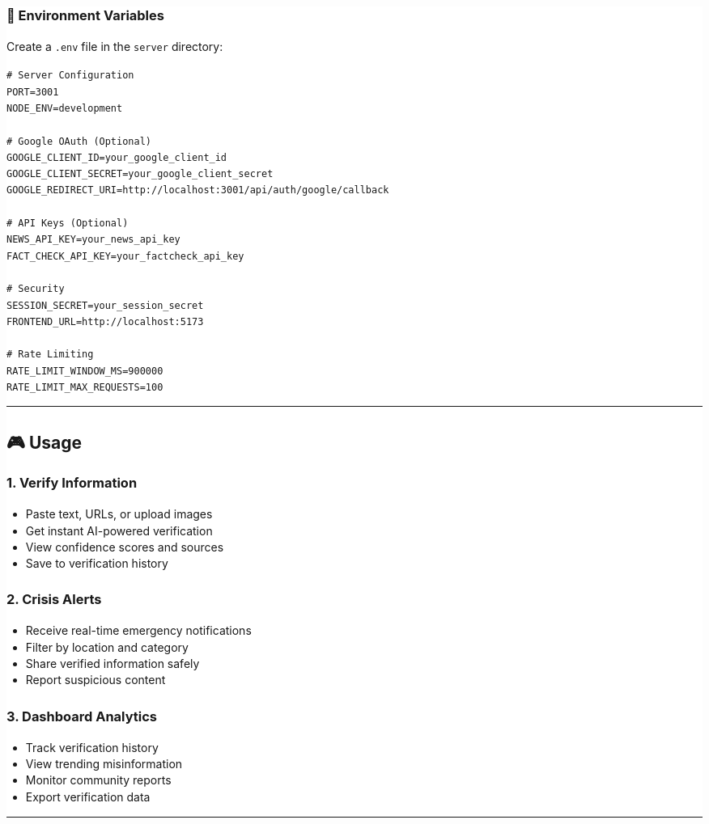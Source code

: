 ### 🔐 Environment Variables

Create a `.env` file in the `server` directory:

```env
# Server Configuration
PORT=3001
NODE_ENV=development

# Google OAuth (Optional)
GOOGLE_CLIENT_ID=your_google_client_id
GOOGLE_CLIENT_SECRET=your_google_client_secret
GOOGLE_REDIRECT_URI=http://localhost:3001/api/auth/google/callback

# API Keys (Optional)
NEWS_API_KEY=your_news_api_key
FACT_CHECK_API_KEY=your_factcheck_api_key

# Security
SESSION_SECRET=your_session_secret
FRONTEND_URL=http://localhost:5173

# Rate Limiting
RATE_LIMIT_WINDOW_MS=900000
RATE_LIMIT_MAX_REQUESTS=100
```

---

## 🎮 Usage

### 1. **Verify Information**
- Paste text, URLs, or upload images
- Get instant AI-powered verification
- View confidence scores and sources
- Save to verification history

### 2. **Crisis Alerts**
- Receive real-time emergency notifications
- Filter by location and category
- Share verified information safely
- Report suspicious content

### 3. **Dashboard Analytics**
- Track verification history
- View trending misinformation
- Monitor community reports
- Export verification data

---
